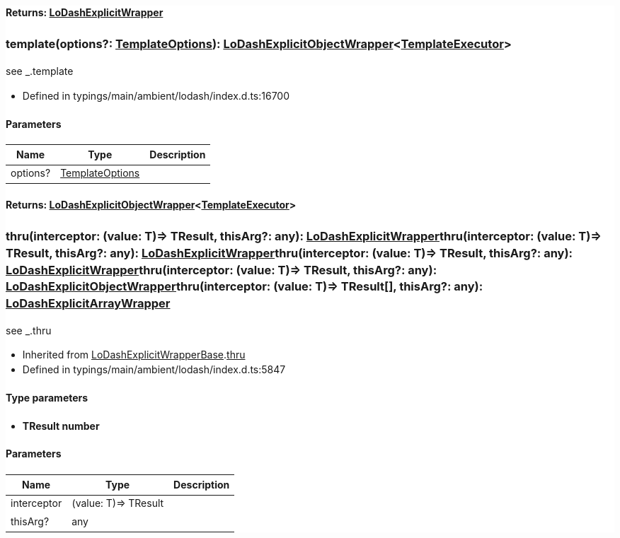 #### Returns: [LoDashExplicitWrapper](_typings_main_ambient_lodash_index_d_._.lodashexplicitwrapper.md)<T>

### template(options?: [TemplateOptions](_typings_main_ambient_lodash_index_d_._.templateoptions.md)): [LoDashExplicitObjectWrapper](_typings_main_ambient_lodash_index_d_._.lodashexplicitobjectwrapper.md)<[TemplateExecutor](_typings_main_ambient_lodash_index_d_._.templateexecutor.md)>
 see _.template
  
* Defined in typings/main/ambient/lodash/index.d.ts:16700


#### Parameters

| Name | Type | Description |
| ---- | ---- | ---- |
| options? | [TemplateOptions](_typings_main_ambient_lodash_index_d_._.templateoptions.md)|  |

#### Returns: [LoDashExplicitObjectWrapper](_typings_main_ambient_lodash_index_d_._.lodashexplicitobjectwrapper.md)<[TemplateExecutor](_typings_main_ambient_lodash_index_d_._.templateexecutor.md)>

### thru<TResult>(interceptor: (value: T)=> TResult, thisArg?: any): [LoDashExplicitWrapper](_typings_main_ambient_lodash_index_d_._.lodashexplicitwrapper.md)<TResult>thru<TResult>(interceptor: (value: T)=> TResult, thisArg?: any): [LoDashExplicitWrapper](_typings_main_ambient_lodash_index_d_._.lodashexplicitwrapper.md)<TResult>thru<TResult>(interceptor: (value: T)=> TResult, thisArg?: any): [LoDashExplicitWrapper](_typings_main_ambient_lodash_index_d_._.lodashexplicitwrapper.md)<TResult>thru<TResult>(interceptor: (value: T)=> TResult, thisArg?: any): [LoDashExplicitObjectWrapper](_typings_main_ambient_lodash_index_d_._.lodashexplicitobjectwrapper.md)<TResult>thru<TResult>(interceptor: (value: T)=> TResult[], thisArg?: any): [LoDashExplicitArrayWrapper](_typings_main_ambient_lodash_index_d_._.lodashexplicitarraywrapper.md)<TResult>
 see _.thru
  
* Inherited from [LoDashExplicitWrapperBase](_typings_main_ambient_lodash_index_d_._.lodashexplicitwrapperbase.md).[thru](_typings_main_ambient_lodash_index_d_._.lodashexplicitwrapperbase.md#thru)
* Defined in typings/main/ambient/lodash/index.d.ts:5847


#### Type parameters

* #### TResult number

#### Parameters

| Name | Type | Description |
| ---- | ---- | ---- |
| interceptor | (value: T)=> TResult|  |
| thisArg? | any|  |
